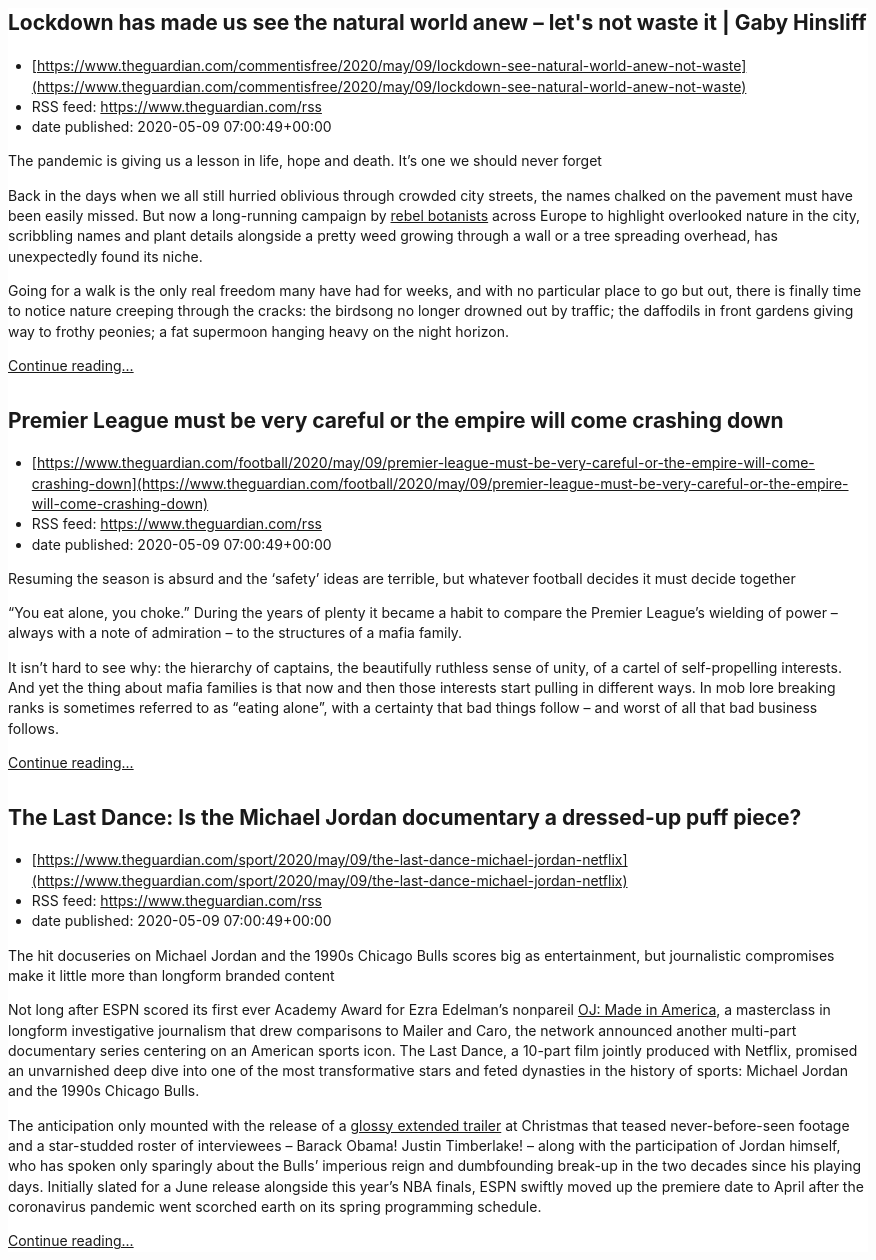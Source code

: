 ## Lockdown has made us see the natural world anew – let's not waste it | Gaby Hinsliff
 - [https://www.theguardian.com/commentisfree/2020/may/09/lockdown-see-natural-world-anew-not-waste](https://www.theguardian.com/commentisfree/2020/may/09/lockdown-see-natural-world-anew-not-waste)
 - RSS feed: https://www.theguardian.com/rss
 - date published: 2020-05-09 07:00:49+00:00

<p>The pandemic is giving us a lesson in life, hope and death. It’s one we should never forget</p><p>Back in the days when we all still hurried oblivious through crowded city streets, the names chalked on the pavement must have been easily missed. But now a long-running campaign by <a href="https://www.theguardian.com/environment/2020/may/01/not-just-weeds-how-rebel-botanists-are-using-graffiti-to-name-forgotten-flora-aoe">rebel botanists</a> across Europe to highlight overlooked nature in the city, scribbling names and plant details alongside a pretty weed growing through a wall or a tree spreading overhead, has unexpectedly found its niche.</p><p>Going for a walk is the only real freedom many have had for weeks, and with no particular place to go but out, there is finally time to notice nature creeping through the cracks: the birdsong no longer drowned out by traffic; the daffodils in front gardens giving way to frothy peonies; a fat supermoon hanging heavy on the night horizon.</p> <a href="https://www.theguardian.com/commentisfree/2020/may/09/lockdown-see-natural-world-anew-not-waste">Continue reading...</a>

## Premier League must be very careful or the empire will come crashing down
 - [https://www.theguardian.com/football/2020/may/09/premier-league-must-be-very-careful-or-the-empire-will-come-crashing-down](https://www.theguardian.com/football/2020/may/09/premier-league-must-be-very-careful-or-the-empire-will-come-crashing-down)
 - RSS feed: https://www.theguardian.com/rss
 - date published: 2020-05-09 07:00:49+00:00

<p>Resuming the season is absurd and the ‘safety’ ideas are terrible, but whatever football decides it must decide together</p><p>“You eat alone, you choke.” During the years of plenty it became a habit to compare the Premier League’s wielding of power – always with a note of admiration – to the structures of a mafia family.</p><p>It isn’t hard to see why: the hierarchy of captains, the beautifully ruthless sense of unity, of a cartel of self-propelling interests. And yet the thing about mafia families is that now and then those interests start pulling in different ways. In mob lore breaking ranks is sometimes referred to as “eating alone”, with a certainty that bad things follow – and worst of all that bad business follows.</p> <a href="https://www.theguardian.com/football/2020/may/09/premier-league-must-be-very-careful-or-the-empire-will-come-crashing-down">Continue reading...</a>

## The Last Dance: Is the Michael Jordan documentary a dressed-up puff piece?
 - [https://www.theguardian.com/sport/2020/may/09/the-last-dance-michael-jordan-netflix](https://www.theguardian.com/sport/2020/may/09/the-last-dance-michael-jordan-netflix)
 - RSS feed: https://www.theguardian.com/rss
 - date published: 2020-05-09 07:00:49+00:00

<p>The hit docuseries on Michael Jordan and the 1990s Chicago Bulls scores big as entertainment, but journalistic compromises make it little more than longform branded content</p><p>Not long after ESPN scored its first ever Academy Award for Ezra Edelman’s nonpareil <a href="https://www.theguardian.com/tv-and-radio/2017/mar/04/oj-made-in-america-ezra-edelman">OJ: Made in America</a>, a masterclass in longform investigative journalism that drew comparisons to Mailer and Caro, the network announced another multi-part documentary series centering on an American sports icon. The Last Dance, a 10-part film jointly produced with Netflix, promised an unvarnished deep dive into one of the most transformative stars and feted dynasties in the history of sports: Michael Jordan and the 1990s Chicago Bulls.</p><p>The anticipation only mounted with the release of a <a href="https://www.youtube.com/watch?v=Peh9Yqf1GXc">glossy extended trailer</a> at Christmas that teased never-before-seen footage and a star-studded roster of interviewees – Barack Obama! Justin Timberlake! – along with the participation of Jordan himself, who has spoken only sparingly about the Bulls’ imperious reign and dumbfounding break-up in the two decades since his playing days. Initially slated for a June release alongside this year’s NBA finals, ESPN swiftly moved up the premiere date to April after the coronavirus pandemic went scorched earth on its spring programming schedule.</p> <a href="https://www.theguardian.com/sport/2020/may/09/the-last-dance-michael-jordan-netflix">Continue reading...</a>
